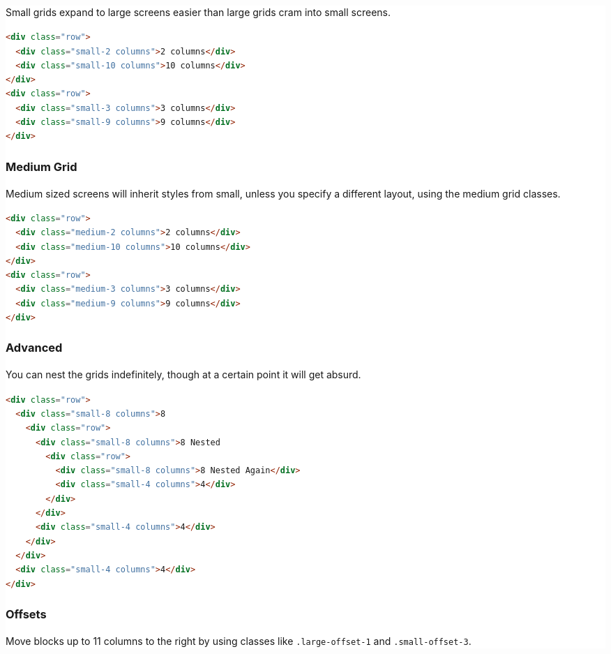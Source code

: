 Small grids expand to large screens easier than large grids cram into small screens.

```html
<div class="row">
  <div class="small-2 columns">2 columns</div>
  <div class="small-10 columns">10 columns</div>
</div>
<div class="row">
  <div class="small-3 columns">3 columns</div>
  <div class="small-9 columns">9 columns</div>
</div>
```

### Medium Grid

Medium sized screens will inherit styles from small, unless you specify a different layout, using the medium grid classes.

```html
<div class="row">
  <div class="medium-2 columns">2 columns</div>
  <div class="medium-10 columns">10 columns</div>
</div>
<div class="row">
  <div class="medium-3 columns">3 columns</div>
  <div class="medium-9 columns">9 columns</div>
</div>
```

### Advanced

You can nest the grids indefinitely, though at a certain point it will get absurd.

```html
<div class="row">
  <div class="small-8 columns">8
    <div class="row">
      <div class="small-8 columns">8 Nested
        <div class="row">
          <div class="small-8 columns">8 Nested Again</div>
          <div class="small-4 columns">4</div>
        </div>
      </div>
      <div class="small-4 columns">4</div>
    </div>
  </div>
  <div class="small-4 columns">4</div>
</div>
```

### Offsets

Move blocks up to 11 columns to the right by using classes like ```.large-offset-1``` and ```.small-offset-3```.

